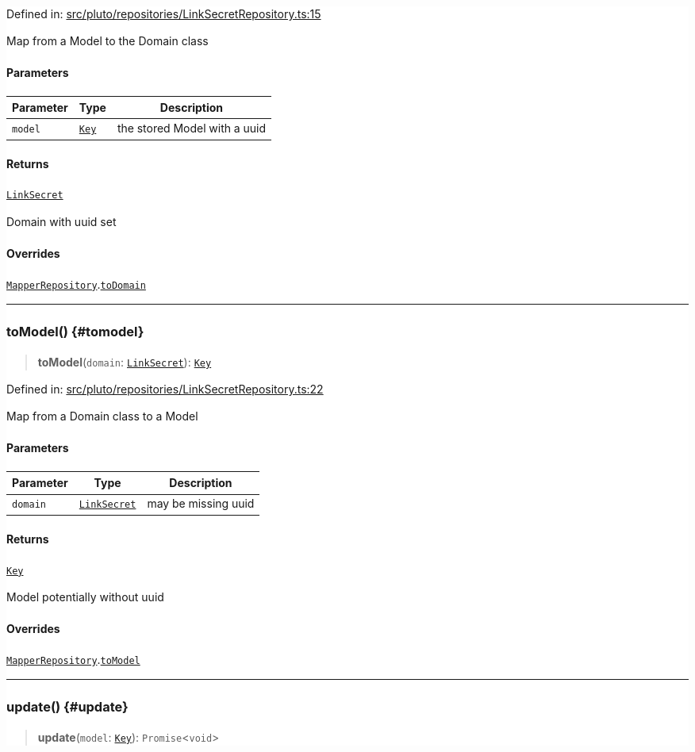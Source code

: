 Defined in: [src/pluto/repositories/LinkSecretRepository.ts:15](https://github.com/hyperledger/identus-edge-agent-sdk-ts/blob/96423ee84b124a31ce63036d9d623d1cb73a13c2/src/pluto/repositories/LinkSecretRepository.ts#L15)

Map from a Model to the Domain class

#### Parameters

| Parameter | Type | Description |
| ------ | ------ | ------ |
| `model` | [`Key`](../interfaces/Key.md) | the stored Model with a uuid |

#### Returns

[`LinkSecret`](../namespaces/Domain/classes/LinkSecret.md)

Domain with uuid set

#### Overrides

[`MapperRepository`](MapperRepository.md).[`toDomain`](MapperRepository.md#todomain)

***

### toModel() {#tomodel}

> **toModel**(`domain`: [`LinkSecret`](../namespaces/Domain/classes/LinkSecret.md)): [`Key`](../interfaces/Key.md)

Defined in: [src/pluto/repositories/LinkSecretRepository.ts:22](https://github.com/hyperledger/identus-edge-agent-sdk-ts/blob/96423ee84b124a31ce63036d9d623d1cb73a13c2/src/pluto/repositories/LinkSecretRepository.ts#L22)

Map from a Domain class to a Model

#### Parameters

| Parameter | Type | Description |
| ------ | ------ | ------ |
| `domain` | [`LinkSecret`](../namespaces/Domain/classes/LinkSecret.md) | may be missing uuid |

#### Returns

[`Key`](../interfaces/Key.md)

Model potentially without uuid

#### Overrides

[`MapperRepository`](MapperRepository.md).[`toModel`](MapperRepository.md#tomodel)

***

### update() {#update}

> **update**(`model`: [`Key`](../interfaces/Key.md)): `Promise`\<`void`\>
